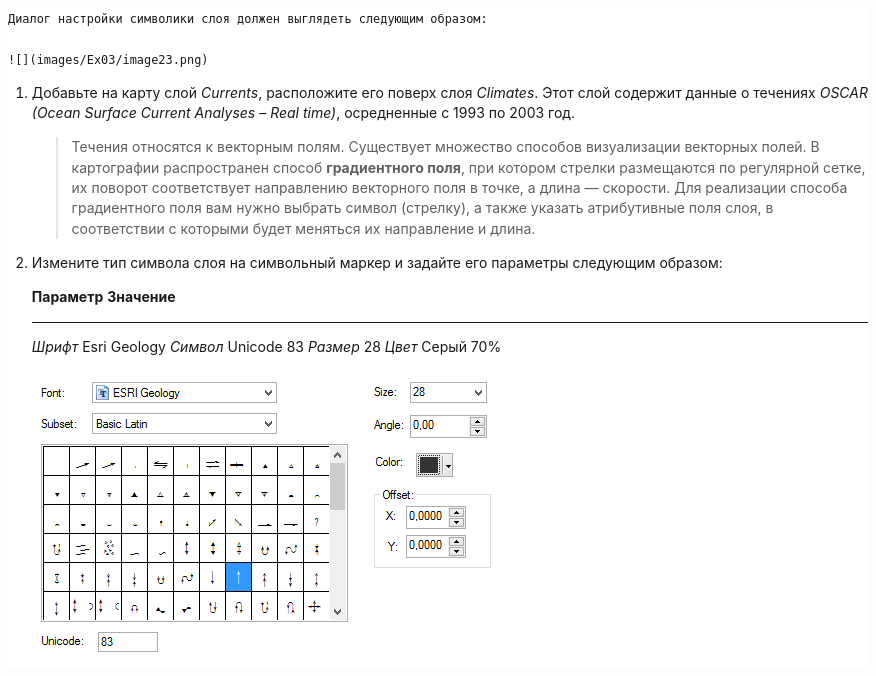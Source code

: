     Диалог настройки символики слоя должен выглядеть следующим образом:

    ![](images/Ex03/image23.png)

1.  Добавьте на карту слой *Сurrents*, расположите его поверх слоя *Сlimates*. Этот слой содержит данные о течениях *OSCAR (Ocean Surface Current Analyses – Real time)*, осредненные с 1993 по 2003 год.

    > Течения относятся к векторным полям. Существует множество способов визуализации векторных полей. В картографии распространен способ **градиентного поля**, при котором стрелки размещаются по регулярной сетке, их поворот соответствует направлению векторного поля в точке, а длина — скорости. Для реализации способа градиентного поля вам нужно выбрать символ (стрелку), а также указать атрибутивные поля слоя, в соответствии с которыми будет меняться их направление и длина.

1. Измените тип символа слоя на символьный маркер и задайте его параметры следующим образом:

    **Параметр** **Значение**
    ------------ --------------
    *Шрифт*      Esri Geology
    *Символ*     Unicode 83
    *Размер*     28
    *Цвет*       Серый 70%

    ![](images/Ex03/image24.png)
